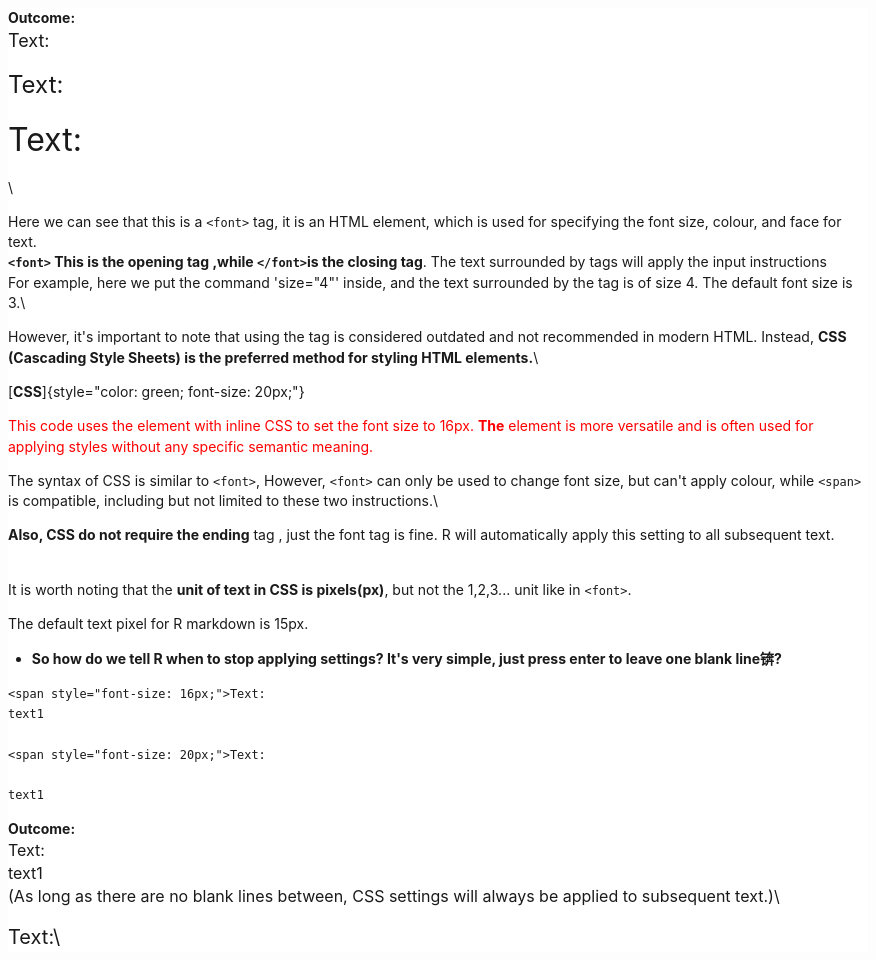 **Outcome:**\
<font size="4"> Text: </font>

<font size="5"> Text: </font>

<font size="6"> Text: </font>

\

Here we can see that this is a `<font>` tag, it is an HTML element, which is used for specifying the font size, colour, and face for text.\
**`<font>` This is the opening tag ,while `</font>`is the closing tag**. The text surrounded by tags will apply the input instructions\
For example, here we put the command 'size="4"' inside, and the text surrounded by the tag is of size 4. The default font size is 3.\

However, it's important to note that using the <font> tag is considered outdated and not recommended in modern HTML. Instead, **CSS (Cascading Style Sheets) is the preferred method for styling HTML elements.**\

[**CSS**]{style="color: green; font-size: 20px;"}

<span style="color: red;">This code uses the <span> element with inline CSS to set the font size to 16px. **The** <span> element is more versatile and is often used for applying styles without any specific semantic meaning.

The syntax of CSS is similar to `<font>`, However, `<font>` can only be used to change font size, but can't apply colour, while `<span>` is compatible, including but not limited to these two instructions.\

**Also, CSS do not require the ending** </span> tag , just the font tag is fine. R will automatically apply this setting to all subsequent text.

\
It is worth noting that the **unit of text in CSS is pixels(px)**, but not the 1,2,3... unit like in `<font>`.

The default text pixel for R markdown is 15px.

-   **So how do we tell R when to stop applying settings? It's very simple, just press enter to leave one blank line锛?**

```         
<span style="font-size: 16px;">Text:
text1

<span style="font-size: 20px;">Text:

text1
```

**Outcome:**\
<span style="font-size: 16px;">Text:\
text1\
(As long as there are no blank lines between, CSS settings will always be applied to subsequent text.)\

<span style="font-size: 20px;">Text:\


[^1]: Phytoremediation uses plants to clean up contaminated environments.
[^1]: **Phytoremediation uses plants to clean up contaminated environments.**